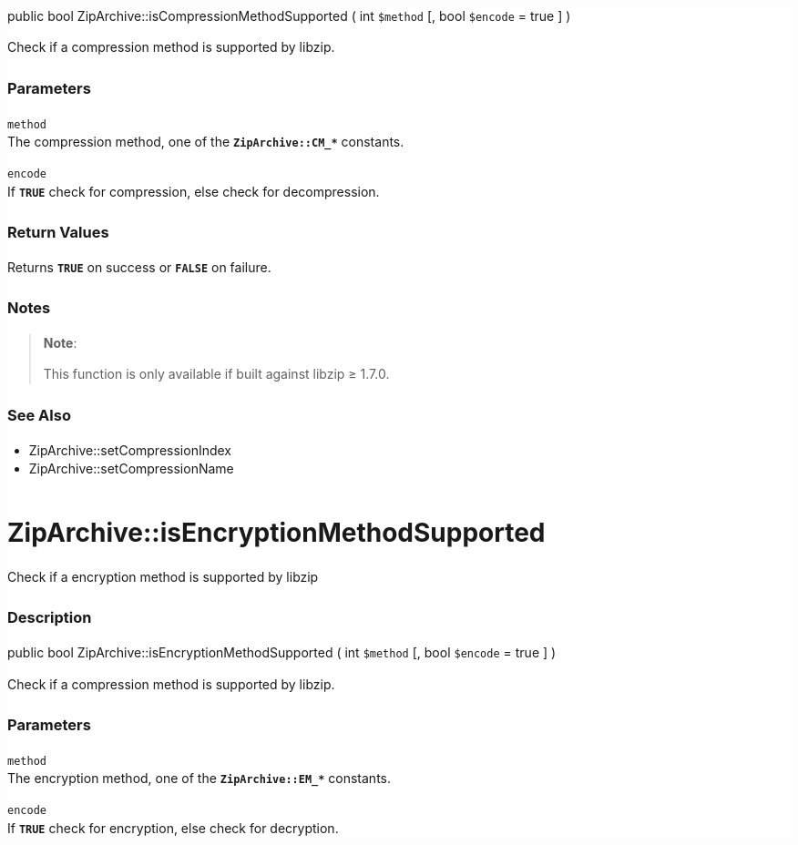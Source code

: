 <span class="modifier">public</span> <span class="type">bool</span>
<span class="methodname">ZipArchive::isCompressionMethodSupported</span>
( <span class="methodparam"><span class="type">int</span>
`$method`</span> \[, <span class="methodparam"><span
class="type">bool</span> `$encode`<span class="initializer"> =
true</span></span> \] )

Check if a compression method is supported by libzip.

### Parameters

`method`  
The compression method, one of the **`ZipArchive::CM_*`** constants.

`encode`  
If **`TRUE`** check for compression, else check for decompression.

### Return Values

Returns **`TRUE`** on success or **`FALSE`** on failure.

### Notes

> **Note**:
>
> This function is only available if built against libzip ≥ 1.7.0.

### See Also

-   <span class="methodname">ZipArchive::setCompressionIndex</span>
-   <span class="methodname">ZipArchive::setCompressionName</span>

ZipArchive::isEncryptionMethodSupported
=======================================

Check if a encryption method is supported by libzip

### Description

<span class="modifier">public</span> <span class="type">bool</span>
<span class="methodname">ZipArchive::isEncryptionMethodSupported</span>
( <span class="methodparam"><span class="type">int</span>
`$method`</span> \[, <span class="methodparam"><span
class="type">bool</span> `$encode`<span class="initializer"> =
true</span></span> \] )

Check if a compression method is supported by libzip.

### Parameters

`method`  
The encryption method, one of the **`ZipArchive::EM_*`** constants.

`encode`  
If **`TRUE`** check for encryption, else check for decryption.
